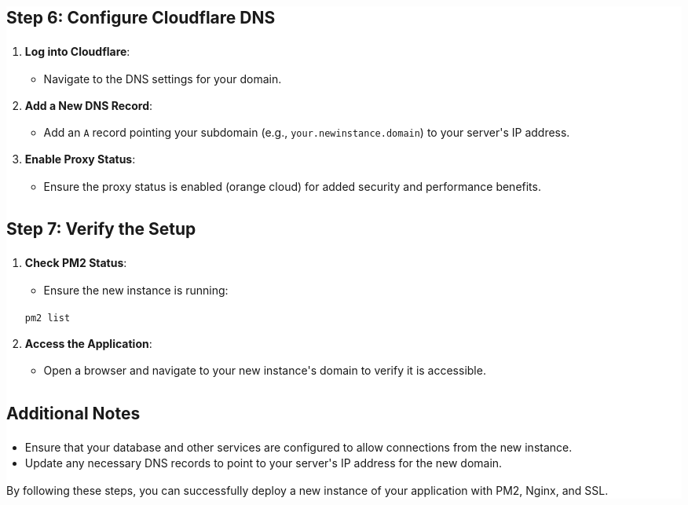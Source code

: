 ## Step 6: Configure Cloudflare DNS

1. **Log into Cloudflare**:
   - Navigate to the DNS settings for your domain.

2. **Add a New DNS Record**:
   - Add an `A` record pointing your subdomain (e.g., `your.newinstance.domain`) to your server's IP address.

3. **Enable Proxy Status**:
   - Ensure the proxy status is enabled (orange cloud) for added security and performance benefits.

## Step 7: Verify the Setup

1. **Check PM2 Status**:
   - Ensure the new instance is running:

   ```bash
   pm2 list
   ```

2. **Access the Application**:
   - Open a browser and navigate to your new instance's domain to verify it is accessible.

## Additional Notes

- Ensure that your database and other services are configured to allow connections from the new instance.
- Update any necessary DNS records to point to your server's IP address for the new domain.

By following these steps, you can successfully deploy a new instance of your application with PM2, Nginx, and SSL.
